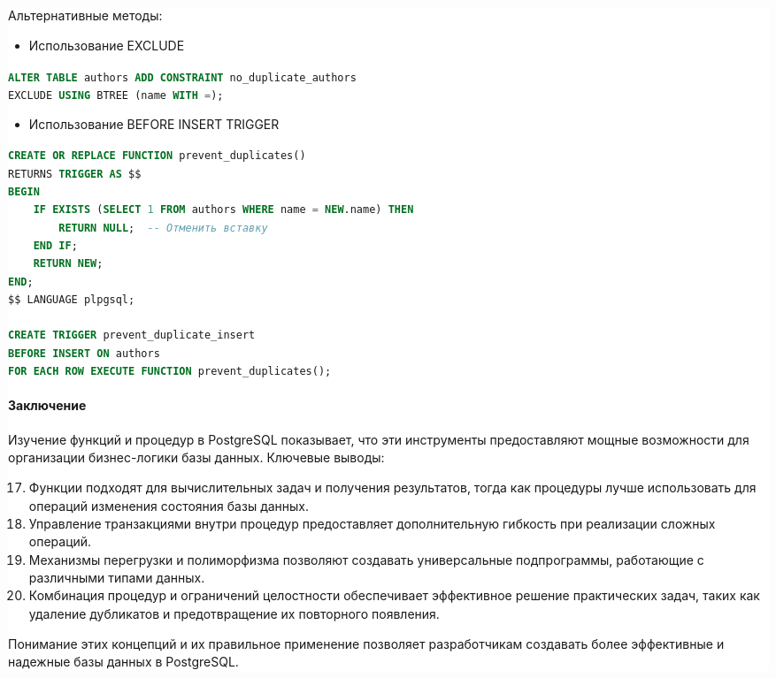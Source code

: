 Альтернативные методы:
- Использование EXCLUDE
```sql
ALTER TABLE authors ADD CONSTRAINT no_duplicate_authors
EXCLUDE USING BTREE (name WITH =);
```

- Использование BEFORE INSERT TRIGGER
```sql
CREATE OR REPLACE FUNCTION prevent_duplicates()
RETURNS TRIGGER AS $$
BEGIN
    IF EXISTS (SELECT 1 FROM authors WHERE name = NEW.name) THEN
        RETURN NULL;  -- Отменить вставку
    END IF;
    RETURN NEW;
END;
$$ LANGUAGE plpgsql;

CREATE TRIGGER prevent_duplicate_insert
BEFORE INSERT ON authors
FOR EACH ROW EXECUTE FUNCTION prevent_duplicates();
```

#### Заключение
Изучение функций и процедур в PostgreSQL показывает, что эти инструменты предоставляют мощные возможности для организации бизнес-логики базы данных. Ключевые выводы:

17. Функции подходят для вычислительных задач и получения результатов, тогда как процедуры лучше использовать для операций изменения состояния базы данных.
18. Управление транзакциями внутри процедур предоставляет дополнительную гибкость при реализации сложных операций.
19. Механизмы перегрузки и полиморфизма позволяют создавать универсальные подпрограммы, работающие с различными типами данных.
20. Комбинация процедур и ограничений целостности обеспечивает эффективное решение практических задач, таких как удаление дубликатов и предотвращение их повторного появления.

Понимание этих концепций и их правильное применение позволяет разработчикам создавать более эффективные и надежные базы данных в PostgreSQL.